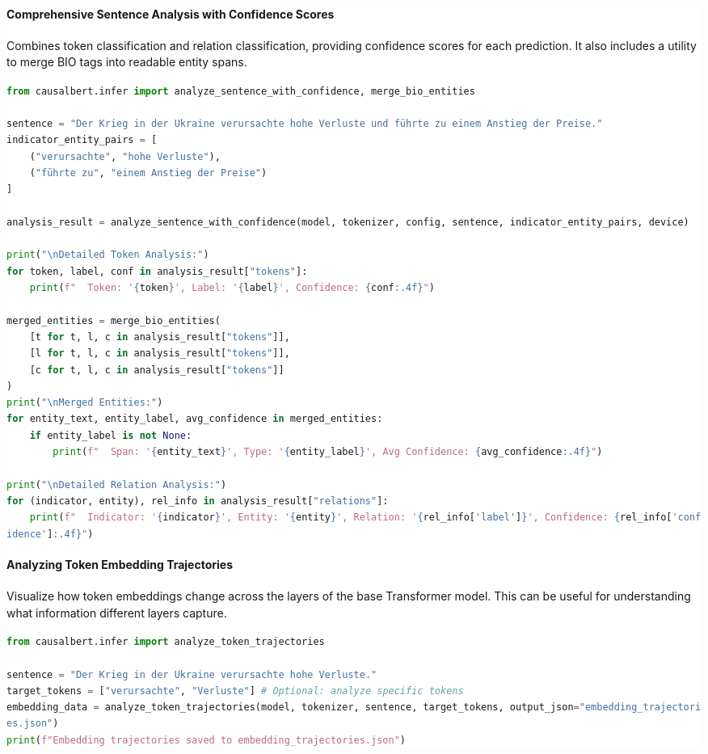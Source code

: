#### Comprehensive Sentence Analysis with Confidence Scores

Combines token classification and relation classification, providing confidence scores for each prediction. It also includes a utility to merge BIO tags into readable entity spans.

```python
from causalbert.infer import analyze_sentence_with_confidence, merge_bio_entities

sentence = "Der Krieg in der Ukraine verursachte hohe Verluste und führte zu einem Anstieg der Preise."
indicator_entity_pairs = [
    ("verursachte", "hohe Verluste"),
    ("führte zu", "einem Anstieg der Preise")
]

analysis_result = analyze_sentence_with_confidence(model, tokenizer, config, sentence, indicator_entity_pairs, device)

print("\nDetailed Token Analysis:")
for token, label, conf in analysis_result["tokens"]:
    print(f"  Token: '{token}', Label: '{label}', Confidence: {conf:.4f}")

merged_entities = merge_bio_entities(
    [t for t, l, c in analysis_result["tokens"]],
    [l for t, l, c in analysis_result["tokens"]],
    [c for t, l, c in analysis_result["tokens"]]
)
print("\nMerged Entities:")
for entity_text, entity_label, avg_confidence in merged_entities:
    if entity_label is not None:
        print(f"  Span: '{entity_text}', Type: '{entity_label}', Avg Confidence: {avg_confidence:.4f}")

print("\nDetailed Relation Analysis:")
for (indicator, entity), rel_info in analysis_result["relations"]:
    print(f"  Indicator: '{indicator}', Entity: '{entity}', Relation: '{rel_info['label']}', Confidence: {rel_info['confidence']:.4f}")
```

#### Analyzing Token Embedding Trajectories

Visualize how token embeddings change across the layers of the base Transformer model. This can be useful for understanding what information different layers capture.

```python
from causalbert.infer import analyze_token_trajectories

sentence = "Der Krieg in der Ukraine verursachte hohe Verluste."
target_tokens = ["verursachte", "Verluste"] # Optional: analyze specific tokens
embedding_data = analyze_token_trajectories(model, tokenizer, sentence, target_tokens, output_json="embedding_trajectories.json")
print(f"Embedding trajectories saved to embedding_trajectories.json")
```

